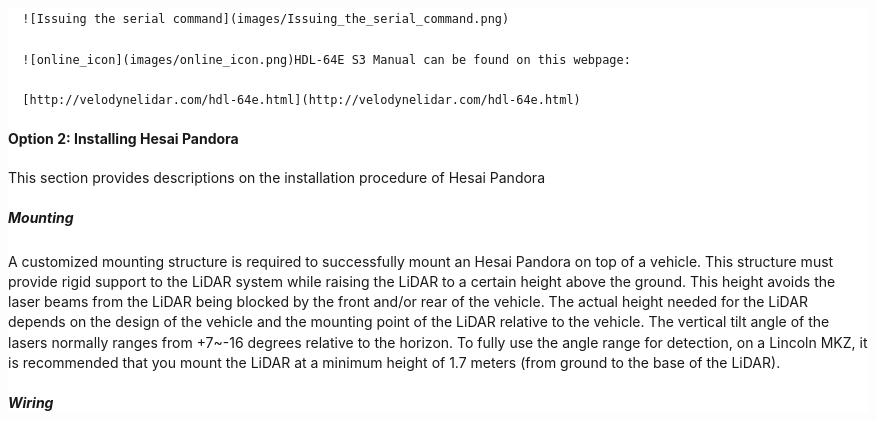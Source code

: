       ![Issuing the serial command](images/Issuing_the_serial_command.png)

      ![online_icon](images/online_icon.png)HDL-64E S3 Manual can be found on this webpage:

      [http://velodynelidar.com/hdl-64e.html](http://velodynelidar.com/hdl-64e.html)

#### Option 2: Installing Hesai Pandora

This section provides descriptions on the installation procedure of Hesai Pandora

##### Mounting

A customized mounting structure is required to successfully mount an Hesai Pandora on top of a vehicle. This structure must provide rigid support to the LiDAR system while raising the LiDAR to a certain height above the ground. This height avoids the laser beams from the LiDAR being blocked by the front and/or rear of the vehicle. The actual height needed for the LiDAR depends on the design of the vehicle and the mounting point of the LiDAR relative to the vehicle. The vertical tilt angle of the lasers normally ranges from +7~-16 degrees relative to the horizon. To fully use the angle range for detection, on a Lincoln MKZ, it is recommended that you mount the LiDAR at a minimum height of 1.7 meters (from ground to the base of the LiDAR).

##### Wiring
